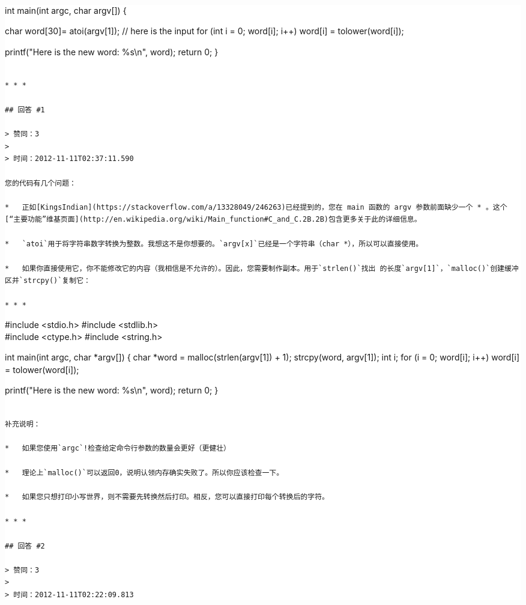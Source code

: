 int main(int argc, char argv[])
{

  char word[30]= atoi(argv[1]);  // here is the input
  for (int i = 0; word[i]; i++)
    word[i] = tolower(word[i]);

  printf("Here is the new word: %s\n", word);
  return 0;
} 
```

* * *

## 回答 #1

> 赞同：3
> 
> 时间：2012-11-11T02:37:11.590

您的代码有几个问题：

*   正如[KingsIndian](https://stackoverflow.com/a/13328049/246263)已经提到的，您在 main 函数的 argv 参数前面缺少一个 * 。这个[“主要功能”维基页面](http://en.wikipedia.org/wiki/Main_function#C_and_C.2B.2B)包含更多关于此的详细信息。

*   `atoi`用于将字符串数字转换为整数。我想这不是你想要的。`argv[x]`已经是一个字符串（char *），所以可以直接使用。

*   如果你直接使用它，你不能修改它的内容（我相信是不允许的）。因此，您需要制作副本。用于`strlen()`找出 的长度`argv[1]`，`malloc()`创建缓冲区并`strcpy()`复制它：

* * *

```
#include <stdio.h>
#include <stdlib.h>  
#include <ctype.h>
#include <string.h>

int main(int argc, char *argv[])
{
  char *word = malloc(strlen(argv[1]) + 1);
  strcpy(word, argv[1]);
  int i;
  for (i = 0; word[i]; i++)
    word[i] = tolower(word[i]);

  printf("Here is the new word: %s\n", word);
  return 0;
} 
```

补充说明：

*   如果您使用`argc`!检查给定命令行参数的数量会更好（更健壮）

*   理论上`malloc()`可以返回0，说明认领内存确实失败了。所以你应该检查一下。

*   如果您只想打印小写世界，则不需要先转换然后打印。相反，您可以直接打印每个转换后的字符。

* * *

## 回答 #2

> 赞同：3
> 
> 时间：2012-11-11T02:22:09.813
```